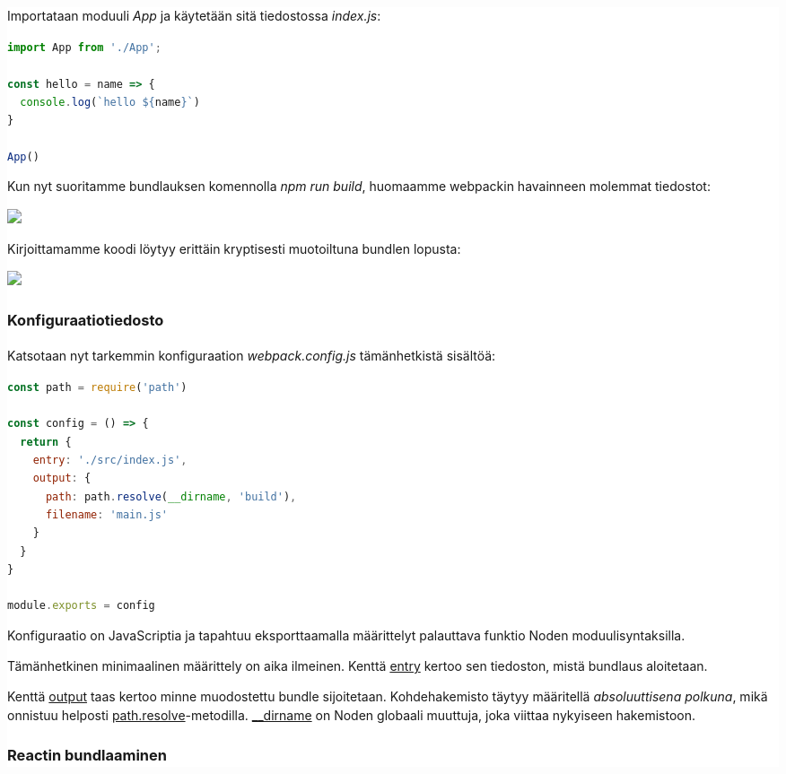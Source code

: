 Importataan moduuli <i>App</i> ja käytetään sitä tiedostossa <i>index.js</i>:

```js
import App from './App';

const hello = name => {
  console.log(`hello ${name}`)
}

App()
```

Kun nyt suoritamme bundlauksen komennolla _npm run build_, huomaamme webpackin havainneen molemmat tiedostot:

![](../../images/7/20x.png)

Kirjoittamamme koodi löytyy erittäin kryptisesti muotoiltuna bundlen lopusta:

![](../../images/7/20z.png)

### Konfiguraatiotiedosto

Katsotaan nyt tarkemmin konfiguraation <i>webpack.config.js</i> tämänhetkistä sisältöä:

```js
const path = require('path')

const config = () => {
  return {
    entry: './src/index.js',
    output: {
      path: path.resolve(__dirname, 'build'),
      filename: 'main.js'
    }
  }
}

module.exports = config
```

Konfiguraatio on JavaScriptia ja tapahtuu eksporttaamalla määrittelyt palauttava funktio Noden moduulisyntaksilla.

Tämänhetkinen minimaalinen määrittely on aika ilmeinen. Kenttä [entry](https://webpack.js.org/concepts/#entry) kertoo sen tiedoston, mistä bundlaus aloitetaan.

Kenttä [output](https://webpack.js.org/concepts/#output) taas kertoo minne muodostettu bundle sijoitetaan. Kohdehakemisto täytyy määritellä <i>absoluuttisena polkuna</i>, mikä onnistuu helposti [path.resolve](https://nodejs.org/docs/latest-v8.x/api/path.html#path_path_resolve_paths)-metodilla. [\_\_dirname](https://nodejs.org/docs/latest/api/globals.html#globals_dirname) on Noden globaali muuttuja, joka viittaa nykyiseen hakemistoon.

### Reactin bundlaaminen
